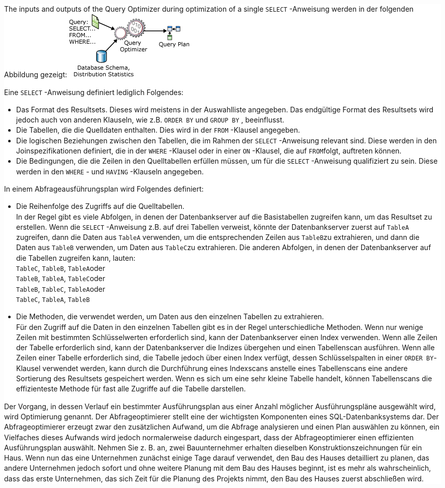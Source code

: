 The inputs and outputs of the Query Optimizer during optimization of a single `SELECT` -Anweisung werden in der folgenden Abbildung gezeigt: ![query_processor_io](../relational-databases/media/query-processor-io.gif)

Eine `SELECT` -Anweisung definiert lediglich Folgendes:  
* Das Format des Resultsets. Dieses wird meistens in der Auswahlliste angegeben. Das endgültige Format des Resultsets wird jedoch auch von anderen Klauseln, wie z.B. `ORDER BY` und `GROUP BY` , beeinflusst.
* Die Tabellen, die die Quelldaten enthalten. Dies wird in der `FROM` -Klausel angegeben.
* Die logischen Beziehungen zwischen den Tabellen, die im Rahmen der `SELECT` -Anweisung relevant sind. Diese werden in den Joinspezifikationen definiert, die in der `WHERE` -Klausel oder in einer `ON` -Klausel, die auf `FROM`folgt, auftreten können.
* Die Bedingungen, die die Zeilen in den Quelltabellen erfüllen müssen, um für die `SELECT` -Anweisung qualifiziert zu sein. Diese werden in den `WHERE` - und `HAVING` -Klauseln angegeben.


In einem Abfrageausführungsplan wird Folgendes definiert: 

* Die Reihenfolge des Zugriffs auf die Quelltabellen.  
  In der Regel gibt es viele Abfolgen, in denen der Datenbankserver auf die Basistabellen zugreifen kann, um das Resultset zu erstellen. Wenn die `SELECT` -Anweisung z.B. auf drei Tabellen verweist, könnte der Datenbankserver zuerst auf `TableA`zugreifen, dann die Daten aus `TableA` verwenden, um die entsprechenden Zeilen aus `TableB`zu extrahieren, und dann die Daten aus `TableB` verwenden, um Daten aus `TableC`zu extrahieren. Die anderen Abfolgen, in denen der Datenbankserver auf die Tabellen zugreifen kann, lauten:  
  `TableC`, `TableB`, `TableA`oder  
  `TableB`, `TableA`, `TableC`oder  
  `TableB`, `TableC`, `TableA`oder  
  `TableC`, `TableA`, `TableB`  

* Die Methoden, die verwendet werden, um Daten aus den einzelnen Tabellen zu extrahieren.  
  Für den Zugriff auf die Daten in den einzelnen Tabellen gibt es in der Regel unterschiedliche Methoden. Wenn nur wenige Zeilen mit bestimmten Schlüsselwerten erforderlich sind, kann der Datenbankserver einen Index verwenden. Wenn alle Zeilen der Tabelle erforderlich sind, kann der Datenbankserver die Indizes übergehen und einen Tabellenscan ausführen. Wenn alle Zeilen einer Tabelle erforderlich sind, die Tabelle jedoch über einen Index verfügt, dessen Schlüsselspalten in einer `ORDER BY`-Klausel verwendet werden, kann durch die Durchführung eines Indexscans anstelle eines Tabellenscans eine andere Sortierung des Resultsets gespeichert werden. Wenn es sich um eine sehr kleine Tabelle handelt, können Tabellenscans die effizienteste Methode für fast alle Zugriffe auf die Tabelle darstellen.

Der Vorgang, in dessen Verlauf ein bestimmter Ausführungsplan aus einer Anzahl möglicher Ausführungspläne ausgewählt wird, wird Optimierung genannt. Der Abfrageoptimierer stellt eine der wichtigsten Komponenten eines SQL-Datenbanksystems dar. Der Abfrageoptimierer erzeugt zwar den zusätzlichen Aufwand, um die Abfrage analysieren und einen Plan auswählen zu können, ein Vielfaches dieses Aufwands wird jedoch normalerweise dadurch eingespart, dass der Abfrageoptimierer einen effizienten Ausführungsplan auswählt. Nehmen Sie z. B. an, zwei Bauunternehmer erhalten dieselben Konstruktionszeichnungen für ein Haus. Wenn nun das eine Unternehmen zunächst einige Tage darauf verwendet, den Bau des Hauses detailliert zu planen, das andere Unternehmen jedoch sofort und ohne weitere Planung mit dem Bau des Hauses beginnt, ist es mehr als wahrscheinlich, dass das erste Unternehmen, das sich Zeit für die Planung des Projekts nimmt, den Bau des Hauses zuerst abschließen wird.
